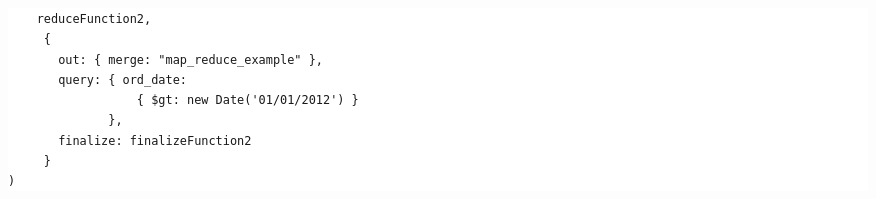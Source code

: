 ```LANG
    reduceFunction2,
     {
       out: { merge: "map_reduce_example" },
       query: { ord_date:
                  { $gt: new Date('01/01/2012') }
              },
       finalize: finalizeFunction2
     }
)
```

[1]: http://docs.mongodb.org/manual/reference/command/mapReduce/
[0]: http://static.zybuluo.com/a5635268/n2sw5fhuu6kmgid7z8y8h2qu/map-reduce.png